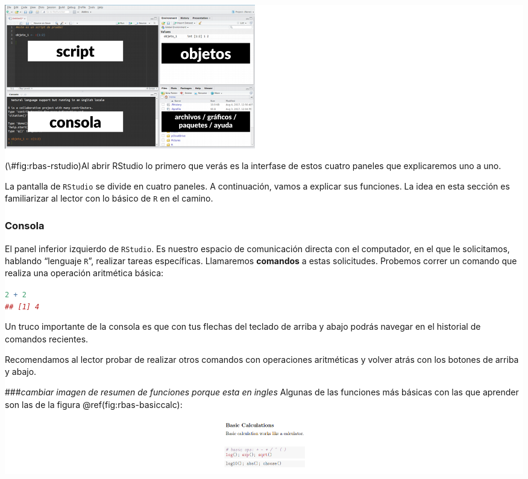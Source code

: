 <img src="00-images/rbas-rstudio.png" alt="Al abrir RStudio lo primero que verás es la interfase de estos cuatro paneles que explicaremos uno a uno." width="415" />
<p class="caption">(\#fig:rbas-rstudio)Al abrir RStudio lo primero que verás es la interfase de estos cuatro paneles que explicaremos uno a uno.</p>
</div>

La pantalla de `RStudio` se divide en cuatro paneles. A continuación, vamos a explicar sus funciones. La idea en esta sección es familiarizar al lector con lo básico de `R` en el camino.

### Consola

El panel inferior izquierdo de `RStudio`. Es nuestro espacio de comunicación directa con el computador, en el que le solicitamos, hablando “lenguaje `R`”, realizar tareas específicas. Llamaremos **comandos** a estas solicitudes. Probemos correr un comando que realiza una operación aritmética básica:

```r
2 + 2
## [1] 4
```
Un truco importante de la consola es que con tus flechas del teclado de arriba y abajo podrás navegar en el historial de comandos recientes. 
<div class="books">
<p>Recomendamos al lector probar de realizar otros comandos con operaciones aritméticas y volver atrás con los botones de arriba y abajo.</p>
</div>

###*cambiar imagen de resumen de funciones porque esta en ingles*
Algunas de las funciones más básicas con las que aprender son las de la figura \@ref(fig:rbas-basiccalc):
<div class="figure" style="text-align: center">
<img src="00-images/rbas-basiccalc.png" alt="Estas son las funciones básicas con las que podrás trabajar en R. ¡Pronto veremos funciones más interesantes!" width="136" />